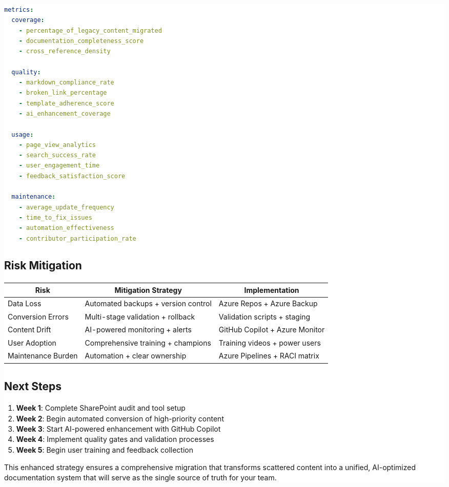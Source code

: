 ```yaml
metrics:
  coverage:
    - percentage_of_legacy_content_migrated
    - documentation_completeness_score
    - cross_reference_density
  
  quality:
    - markdown_compliance_rate
    - broken_link_percentage
    - template_adherence_score
    - ai_enhancement_coverage
  
  usage:
    - page_view_analytics
    - search_success_rate
    - user_engagement_time
    - feedback_satisfaction_score
  
  maintenance:
    - average_update_frequency
    - time_to_fix_issues
    - automation_effectiveness
    - contributor_participation_rate
```

## Risk Mitigation

| Risk | Mitigation Strategy | Implementation |
|------|-------------------|----------------|
| Data Loss | Automated backups + version control | Azure Repos + Azure Backup |
| Conversion Errors | Multi-stage validation + rollback | Validation scripts + staging |
| Content Drift | AI-powered monitoring + alerts | GitHub Copilot + Azure Monitor |
| User Adoption | Comprehensive training + champions | Training videos + power users |
| Maintenance Burden | Automation + clear ownership | Azure Pipelines + RACI matrix |

## Next Steps

1. **Week 1**: Complete SharePoint audit and tool setup
2. **Week 2**: Begin automated conversion of high-priority content
3. **Week 3**: Start AI-powered enhancement with GitHub Copilot
4. **Week 4**: Implement quality gates and validation processes
5. **Week 5**: Begin user training and feedback collection

This enhanced strategy ensures a comprehensive migration that transforms scattered content into a unified, AI-optimized documentation system that will serve as the single source of truth for your team.
